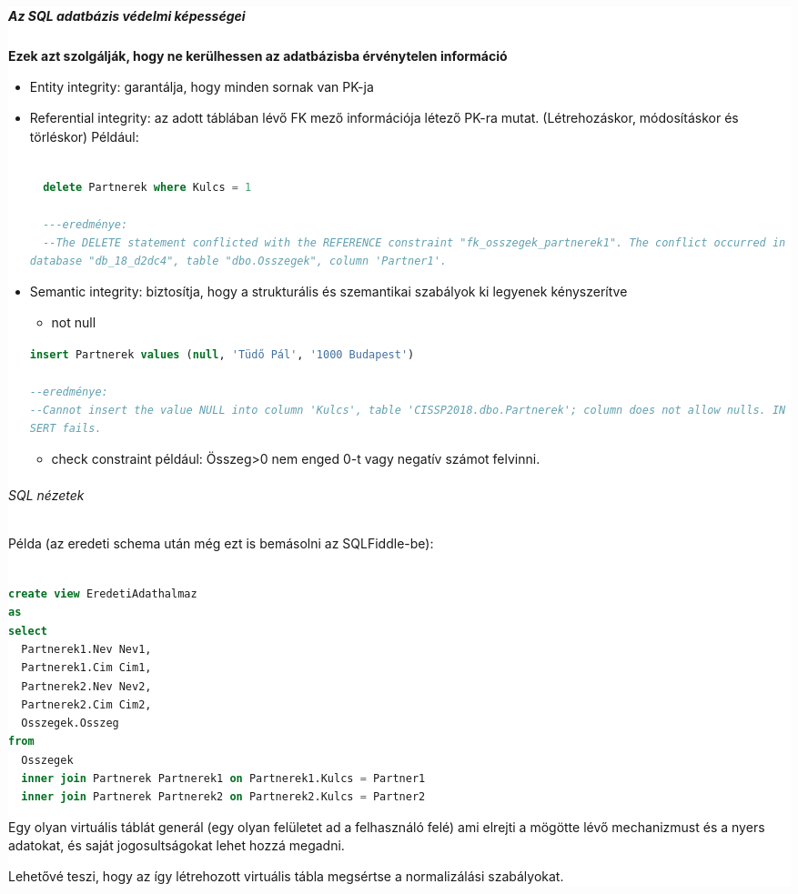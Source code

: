 ##### Az SQL adatbázis védelmi képességei

**Ezek azt szolgálják, hogy ne kerülhessen az adatbázisba érvénytelen információ**

- Entity integrity: garantálja, hogy minden sornak van PK-ja
- Referential integrity: az adott táblában lévő FK mező információja létező PK-ra mutat. (Létrehozáskor, módosításkor és törléskor) Például:

  ```sql

    delete Partnerek where Kulcs = 1

    ---eredménye: 
    --The DELETE statement conflicted with the REFERENCE constraint "fk_osszegek_partnerek1". The conflict occurred in database "db_18_d2dc4", table "dbo.Osszegek", column 'Partner1'.

  ```

- Semantic integrity: biztosítja, hogy a strukturális és szemantikai szabályok ki legyenek kényszerítve
  - not null
  ```sql
  insert Partnerek values (null, 'Tüdő Pál', '1000 Budapest')

  --eredménye:
  --Cannot insert the value NULL into column 'Kulcs', table 'CISSP2018.dbo.Partnerek'; column does not allow nulls. INSERT fails.
  ```
  - check constraint
    például: Összeg>0 nem enged 0-t vagy negatív számot felvinni.

###### SQL nézetek

Példa (az eredeti schema után még ezt is bemásolni az SQLFiddle-be):

```sql

create view EredetiAdathalmaz
as
select
  Partnerek1.Nev Nev1,
  Partnerek1.Cim Cim1,
  Partnerek2.Nev Nev2,
  Partnerek2.Cim Cim2,
  Osszegek.Osszeg
from
  Osszegek
  inner join Partnerek Partnerek1 on Partnerek1.Kulcs = Partner1
  inner join Partnerek Partnerek2 on Partnerek2.Kulcs = Partner2

```
Egy olyan virtuális táblát generál (egy olyan felületet ad a felhasználó felé) ami elrejti a mögötte lévő mechanizmust és a nyers adatokat, és saját jogosultságokat lehet hozzá megadni.

Lehetővé teszi, hogy az így létrehozott virtuális tábla megsértse a normalizálási szabályokat.
